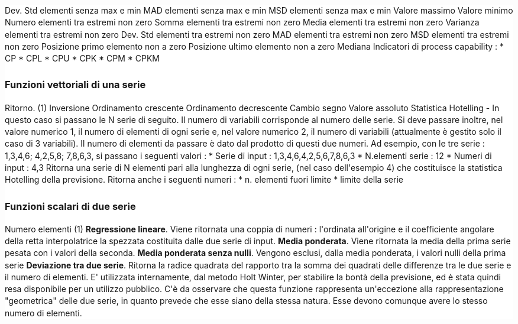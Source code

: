 Dev. Std elementi senza max e min
MAD elementi senza max e min
MSD elementi senza max e min
Valore massimo
Valore minimo
Numero elementi tra estremi non zero
Somma elementi tra estremi non zero
Media elementi tra estremi non zero
Varianza elementi tra estremi non zero
Dev. Std elementi tra estremi non zero
MAD elementi tra estremi non zero
MSD elementi tra estremi non zero
Posizione primo elemento non a zero
Posizione ultimo elemento non a zero
Mediana
Indicatori di process capability : 
\* CP
\* CPL
\* CPU
\* CPK
\* CPM
\* CPKM

### Funzioni vettoriali di una serie
Ritorno. (1)
Inversione
Ordinamento crescente
Ordinamento decrescente
Cambio segno
Valore assoluto
Statistica Hotelling - In questo caso si passano le N serie di seguito. Il numero di variabili corrisponde al numero delle serie. Si deve passare inoltre, nel valore numerico 1, il numero di elementi di ogni serie e, nel valore numerico 2, il numero di variabili (attualmente è gestito solo il caso di 3 variabili). Il numero di elementi da passare è dato dal prodotto di questi due numeri.
Ad esempio, con le tre serie :  1,3,4,6; 4,2,5,8; 7,8,6,3, si passano i seguenti valori : 
 \* Serie di input :  1,3,4,6,4,2,5,6,7,8,6,3
 \* N.elementi serie :  12
 \* Numeri di input :  4,3
Ritorna una serie di N elementi pari alla lunghezza di ogni serie, (nel caso dell'esempio 4) che costituisce la statistica Hotelling della previsione.
Ritorna anche i seguenti numeri : 
 \* n. elementi fuori limite
 \* limite della serie

### Funzioni scalari di due serie
Numero elementi (1)
**Regressione lineare**. Viene ritornata una coppia di numeri :  l'ordinata all'origine e il coefficiente angolare della retta interpolatrice la spezzata costituita dalle due serie di input.
**Media ponderata**. Viene ritornata la media della prima serie pesata con i valori della seconda.
**Media ponderata senza nulli**. Vengono esclusi, dalla media ponderata, i valori nulli della prima serie
**Deviazione tra due serie**. Ritorna la radice quadrata del rapporto tra la somma dei quadrati delle differenze tra le due serie e il numero di elementi. E' utilizzata internamente, dal metodo Holt Winter, per stabilire la bontà della previsione, ed è stata quindi resa disponibile per un utilizzo pubblico. C'è da osservare che questa funzione rappresenta un'eccezione alla rappresentazione "geometrica" delle due serie, in quanto prevede che esse siano della stessa natura. Esse devono comunque avere lo stesso numero di elementi.
